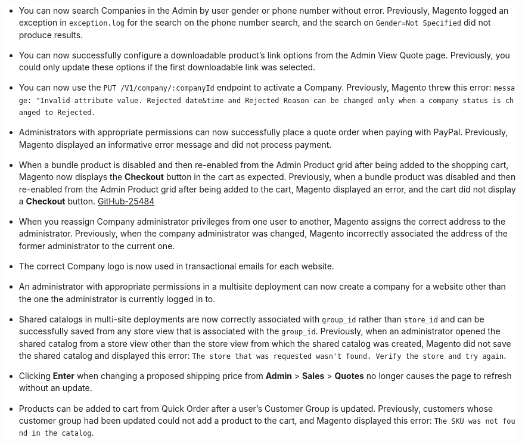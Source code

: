 

*  You can now search Companies in the Admin by user gender or phone number without error. Previously, Magento logged an exception in `exception.log` for the search on the phone number search, and the search on `Gender=Not Specified` did not produce results.



*  You can now successfully configure a downloadable product’s link options from the Admin View Quote page. Previously, you could only update these options if the first downloadable link was selected.



*  You can now use the `PUT /V1/company/:companyId` endpoint to activate a Company. Previously, Magento threw this error: `message: "Invalid attribute value. Rejected date&time and Rejected Reason can be changed only when a company status is changed to Rejected.`



*  Administrators with appropriate permissions can now successfully place a quote order when paying with PayPal. Previously, Magento displayed an informative error message and did not process payment.



*  When a bundle product is disabled and then re-enabled from the Admin Product grid after being added to the shopping cart, Magento now displays the **Checkout** button in the cart as expected. Previously, when a bundle product was disabled and then re-enabled from the Admin Product grid after being added to the cart, Magento displayed an error, and the cart did not display a **Checkout** button. [GitHub-25484](https://github.com/magento/magento2/issues/25484)



*  When you reassign Company administrator privileges from one user to another, Magento assigns the correct address to the administrator. Previously, when the company administrator was changed, Magento incorrectly associated the address of the former administrator to the current one.



*  The correct Company logo is now used in transactional emails for each website.



*  An administrator with appropriate permissions in a multisite deployment can now create a company for a website other than the one the administrator is currently logged in to.



*  Shared catalogs in multi-site deployments are now correctly associated with `group_id` rather than `store_id` and can be successfully saved from any store view that is associated with the `group_id`. Previously, when an administrator opened the shared catalog from a store view other than the store view from which the shared catalog was created,  Magento did not save the shared catalog and displayed this error: `The store that was requested wasn't found. Verify the store and try again`.



*  Clicking **Enter** when changing  a proposed shipping price from  **Admin** > **Sales**  > **Quotes** no longer causes the page to refresh without an update.



*  Products can be added to cart from Quick Order after a user’s Customer Group is updated. Previously, customers whose customer group had been updated could not add a product to the cart, and Magento displayed this error: `The SKU was not found in the catalog`.
